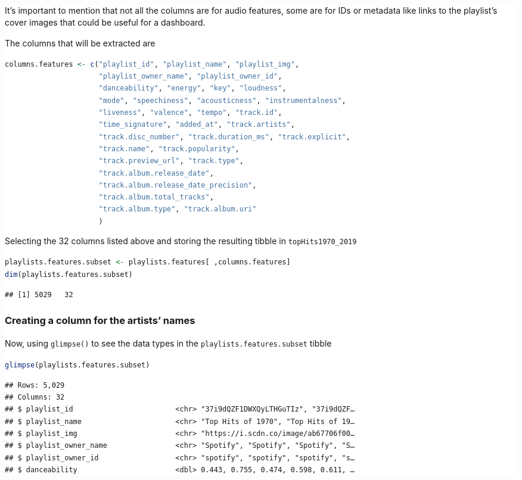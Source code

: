 It’s important to mention that not all the columns are for audio
features, some are for IDs or metadata like links to the playlist’s
cover images that could be useful for a dashboard.

The columns that will be extracted are

``` r
columns.features <- c("playlist_id", "playlist_name", "playlist_img", 
                      "playlist_owner_name", "playlist_owner_id",
                      "danceability", "energy", "key", "loudness", 
                      "mode", "speechiness", "acousticness", "instrumentalness", 
                      "liveness", "valence", "tempo", "track.id",
                      "time_signature", "added_at", "track.artists", 
                      "track.disc_number", "track.duration_ms", "track.explicit",
                      "track.name", "track.popularity",
                      "track.preview_url", "track.type",
                      "track.album.release_date", 
                      "track.album.release_date_precision",
                      "track.album.total_tracks",
                      "track.album.type", "track.album.uri"
                      )
```

Selecting the 32 columns listed above and storing the resulting tibble
in `topHits1970_2019`

``` r
playlists.features.subset <- playlists.features[ ,columns.features]
dim(playlists.features.subset)
```

    ## [1] 5029   32

### Creating a column for the artists’ names

Now, using `glimpse()` to see the data types in the
`playlists.features.subset` tibble

``` r
glimpse(playlists.features.subset)
```

    ## Rows: 5,029
    ## Columns: 32
    ## $ playlist_id                        <chr> "37i9dQZF1DWXQyLTHGuTIz", "37i9dQZF…
    ## $ playlist_name                      <chr> "Top Hits of 1970", "Top Hits of 19…
    ## $ playlist_img                       <chr> "https://i.scdn.co/image/ab67706f00…
    ## $ playlist_owner_name                <chr> "Spotify", "Spotify", "Spotify", "S…
    ## $ playlist_owner_id                  <chr> "spotify", "spotify", "spotify", "s…
    ## $ danceability                       <dbl> 0.443, 0.755, 0.474, 0.598, 0.611, …